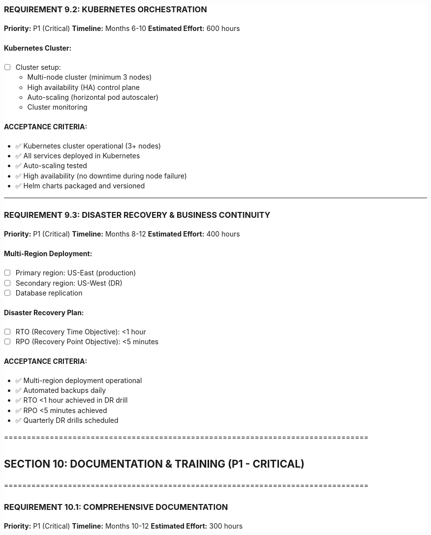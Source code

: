 ### REQUIREMENT 9.2: KUBERNETES ORCHESTRATION
**Priority:** P1 (Critical)
**Timeline:** Months 6-10
**Estimated Effort:** 600 hours

#### Kubernetes Cluster:
- [ ] Cluster setup:
  - Multi-node cluster (minimum 3 nodes)
  - High availability (HA) control plane
  - Auto-scaling (horizontal pod autoscaler)
  - Cluster monitoring

#### ACCEPTANCE CRITERIA:
- ✅ Kubernetes cluster operational (3+ nodes)
- ✅ All services deployed in Kubernetes
- ✅ Auto-scaling tested
- ✅ High availability (no downtime during node failure)
- ✅ Helm charts packaged and versioned

---

### REQUIREMENT 9.3: DISASTER RECOVERY & BUSINESS CONTINUITY
**Priority:** P1 (Critical)
**Timeline:** Months 8-12
**Estimated Effort:** 400 hours

#### Multi-Region Deployment:
- [ ] Primary region: US-East (production)
- [ ] Secondary region: US-West (DR)
- [ ] Database replication

#### Disaster Recovery Plan:
- [ ] RTO (Recovery Time Objective): <1 hour
- [ ] RPO (Recovery Point Objective): <5 minutes

#### ACCEPTANCE CRITERIA:
- ✅ Multi-region deployment operational
- ✅ Automated backups daily
- ✅ RTO <1 hour achieved in DR drill
- ✅ RPO <5 minutes achieved
- ✅ Quarterly DR drills scheduled

================================================================================
## SECTION 10: DOCUMENTATION & TRAINING (P1 - CRITICAL)
================================================================================

### REQUIREMENT 10.1: COMPREHENSIVE DOCUMENTATION
**Priority:** P1 (Critical)
**Timeline:** Months 10-12
**Estimated Effort:** 300 hours
